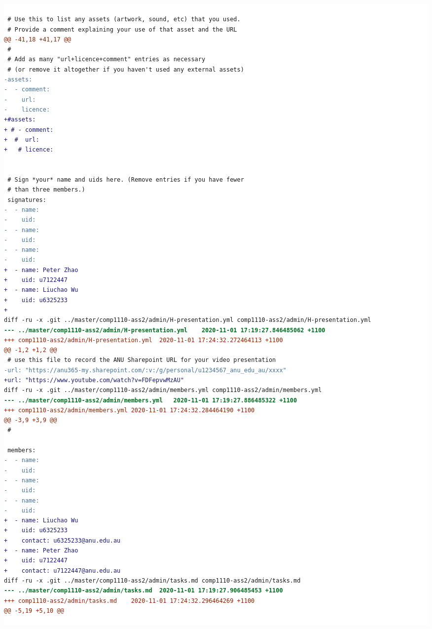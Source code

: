 ``` diff
 
 # Use this to list any assets (artwork, sound, etc) that you used.
 # Provide a comment explaining your use of that asset and the URL
@@ -41,18 +41,17 @@
 #
 # Add as many "url+licence+comment" entries as necessary
 # (or remove it altogether if you haven't used any external assets)
-assets:
-  - comment:
-    url:
-    licence:
+#assets:
+ # - comment:
+  #  url:
+   # licence:
 
 
 # Sign *your* name and uids here. (Remove entries if you have fewer
 # than three members.)
 signatures:
-  - name:
-    uid:
-  - name:
-    uid:
-  - name:
-    uid:
+  - name: Peter Zhao
+    uid: u7122447
+  - name: Liuchao Wu
+    uid: u6325233
+
diff -ru -x .git ../master/comp1110-ass2/admin/H-presentation.yml comp1110-ass2/admin/H-presentation.yml
--- ../master/comp1110-ass2/admin/H-presentation.yml	2020-11-01 17:19:27.846485062 +1100
+++ comp1110-ass2/admin/H-presentation.yml	2020-11-01 17:24:32.272464113 +1100
@@ -1,2 +1,2 @@
 # use this file to record the ANU Sharepoint URL for your video presentation
-url: "https://anu365-my.sharepoint.com/:v:/g/personal/u1234567_anu_edu_au/xxxx"
+url: "https://www.youtube.com/watch?v=FDFepvwMzAU"
diff -ru -x .git ../master/comp1110-ass2/admin/members.yml comp1110-ass2/admin/members.yml
--- ../master/comp1110-ass2/admin/members.yml	2020-11-01 17:19:27.886485322 +1100
+++ comp1110-ass2/admin/members.yml	2020-11-01 17:24:32.284464190 +1100
@@ -3,9 +3,9 @@
 #
 
 members:
-  - name:
-    uid:
-  - name:
-    uid:
-  - name:
-    uid:
+  - name: Liuchao Wu
+    uid: u6325233
+    contact: u6325233@anu.edu.au
+  - name: Peter Zhao
+    uid: u7122447
+    contact: u7122447@anu.edu.au
diff -ru -x .git ../master/comp1110-ass2/admin/tasks.md comp1110-ass2/admin/tasks.md
--- ../master/comp1110-ass2/admin/tasks.md	2020-11-01 17:19:27.906485453 +1100
+++ comp1110-ass2/admin/tasks.md	2020-11-01 17:24:32.296464269 +1100
@@ -5,19 +5,10 @@
 
```